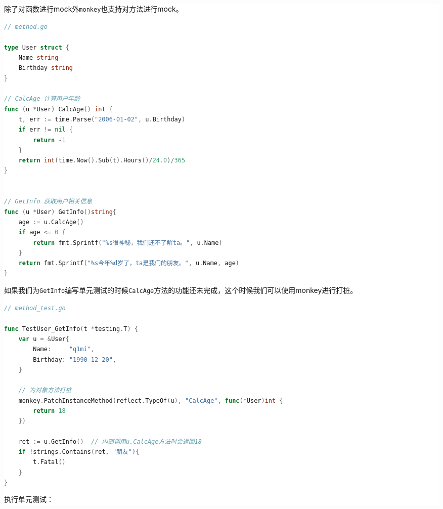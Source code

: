 除了对函数进行mock外`monkey`也支持对方法进行mock。

```go
// method.go

type User struct {
	Name string
	Birthday string
}

// CalcAge 计算用户年龄
func (u *User) CalcAge() int {
	t, err := time.Parse("2006-01-02", u.Birthday)
	if err != nil {
		return -1
	}
	return int(time.Now().Sub(t).Hours()/24.0)/365
}


// GetInfo 获取用户相关信息
func (u *User) GetInfo()string{
	age := u.CalcAge()
	if age <= 0 {
		return fmt.Sprintf("%s很神秘，我们还不了解ta。", u.Name)
	}
	return fmt.Sprintf("%s今年%d岁了，ta是我们的朋友。", u.Name, age)
}
```

如果我们为`GetInfo`编写单元测试的时候`CalcAge`方法的功能还未完成，这个时候我们可以使用monkey进行打桩。

```go
// method_test.go

func TestUser_GetInfo(t *testing.T) {
	var u = &User{
		Name:     "q1mi",
		Birthday: "1990-12-20",
	}

	// 为对象方法打桩
	monkey.PatchInstanceMethod(reflect.TypeOf(u), "CalcAge", func(*User)int {
		return 18
	})

	ret := u.GetInfo()  // 内部调用u.CalcAge方法时会返回18
	if !strings.Contains(ret, "朋友"){
		t.Fatal()
	}
}
```

执行单元测试：
